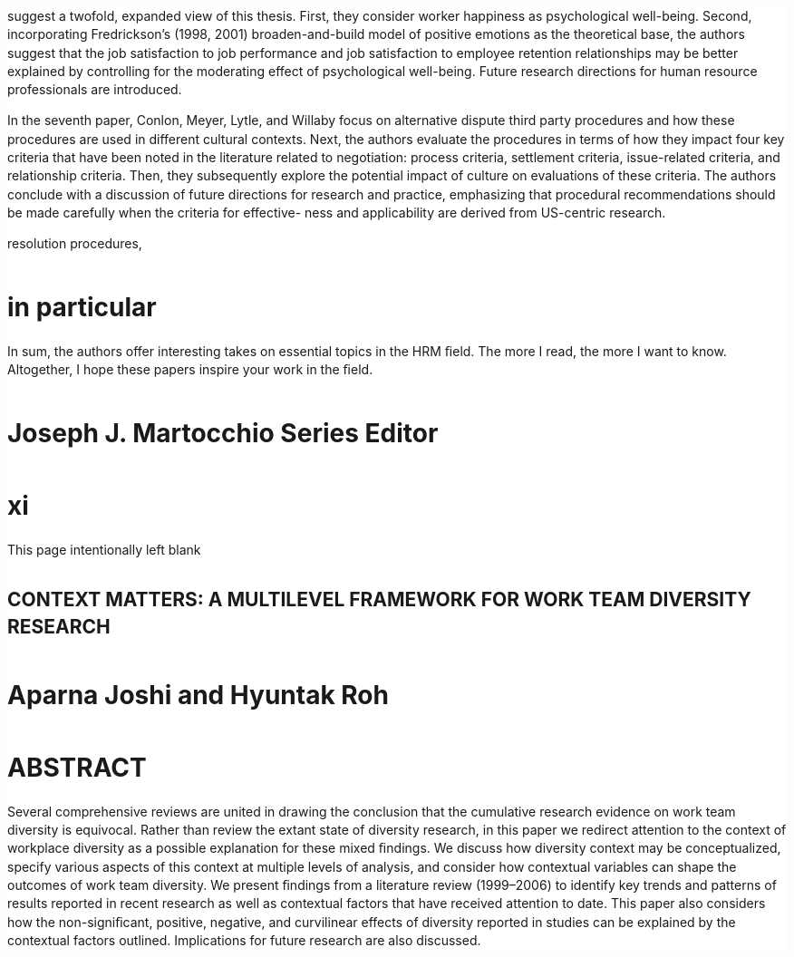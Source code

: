 suggest a twofold, expanded view of this thesis. First, they consider worker happiness as psychological well-being. Second, incorporating Fredrickson’s (1998, 2001) broaden-and-build model of positive emotions as the theoretical base, the authors suggest that the job satisfaction to job performance and job satisfaction to employee retention relationships may be better explained by controlling for the moderating effect of psychological well-being. Future research directions for human resource professionals are introduced.

In the seventh paper, Conlon, Meyer, Lytle, and Willaby focus on alternative dispute third party procedures and how these procedures are used in different cultural contexts. Next, the authors evaluate the procedures in terms of how they impact four key criteria that have been noted in the literature related to negotiation: process criteria, settlement criteria, issue-related criteria, and relationship criteria. Then, they subsequently explore the potential impact of culture on evaluations of these criteria. The authors conclude with a discussion of future directions for research and practice, emphasizing that procedural recommendations should be made carefully when the criteria for effective- ness and applicability are derived from US-centric research.

resolution procedures,

# in particular

In sum, the authors offer interesting takes on essential topics in the HRM ﬁeld. The more I read, the more I want to know. Altogether, I hope these papers inspire your work in the ﬁeld.

# Joseph J. Martocchio Series Editor

# xi

This page intentionally left blank

## CONTEXT MATTERS: A MULTILEVEL FRAMEWORK FOR WORK TEAM DIVERSITY RESEARCH

# Aparna Joshi and Hyuntak Roh

# ABSTRACT

Several comprehensive reviews are united in drawing the conclusion that the cumulative research evidence on work team diversity is equivocal. Rather than review the extant state of diversity research, in this paper we redirect attention to the context of workplace diversity as a possible explanation for these mixed ﬁndings. We discuss how diversity context may be conceptualized, specify various aspects of this context at multiple levels of analysis, and consider how contextual variables can shape the outcomes of work team diversity. We present ﬁndings from a literature review (1999–2006) to identify key trends and patterns of results reported in recent research as well as contextual factors that have received attention to date. This paper also considers how the non-signiﬁcant, positive, negative, and curvilinear effects of diversity reported in studies can be explained by the contextual factors outlined. Implications for future research are also discussed.

